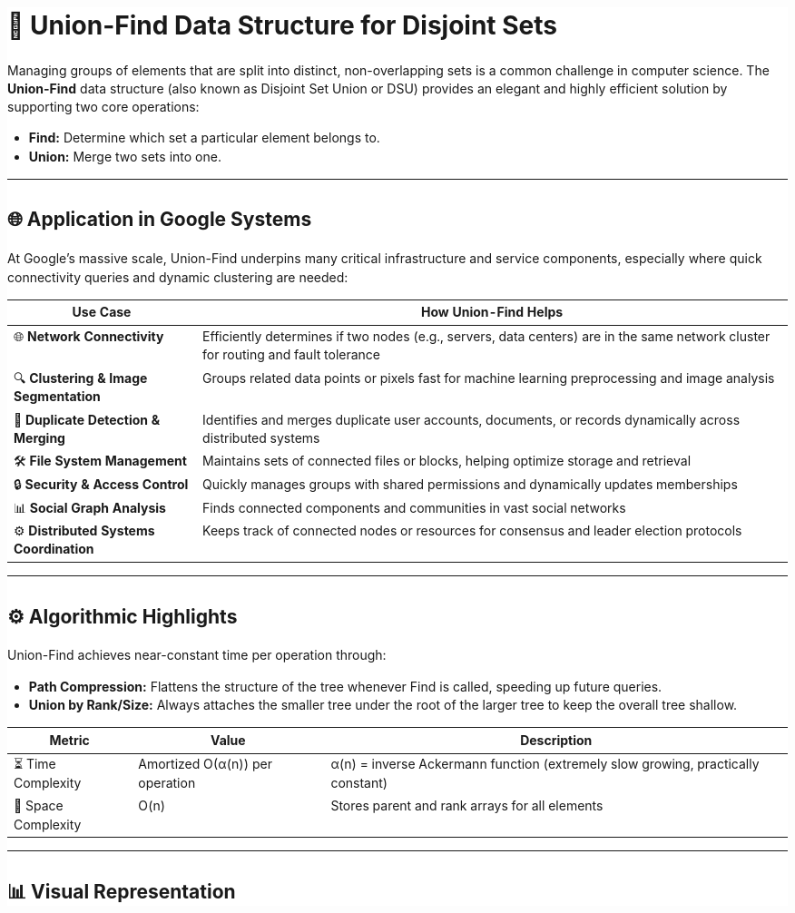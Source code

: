 # 🔗 **Union-Find Data Structure for Disjoint Sets**

Managing groups of elements that are split into distinct, non-overlapping sets is a common challenge in computer science. The **Union-Find** data structure (also known as Disjoint Set Union or DSU) provides an elegant and highly efficient solution by supporting two core operations:

- **Find:** Determine which set a particular element belongs to.  
- **Union:** Merge two sets into one.

---

## 🌐 Application in Google Systems

At Google’s massive scale, Union-Find underpins many critical infrastructure and service components, especially where quick connectivity queries and dynamic clustering are needed:

| Use Case                           | How Union-Find Helps                                                                |
|-----------------------------------|-------------------------------------------------------------------------------------|
| 🌐 **Network Connectivity**          | Efficiently determines if two nodes (e.g., servers, data centers) are in the same network cluster for routing and fault tolerance |
| 🔍 **Clustering & Image Segmentation** | Groups related data points or pixels fast for machine learning preprocessing and image analysis |
| 🔄 **Duplicate Detection & Merging** | Identifies and merges duplicate user accounts, documents, or records dynamically across distributed systems |
| 🛠️ **File System Management**          | Maintains sets of connected files or blocks, helping optimize storage and retrieval     |
| 🔒 **Security & Access Control**       | Quickly manages groups with shared permissions and dynamically updates memberships      |
| 📊 **Social Graph Analysis**           | Finds connected components and communities in vast social networks                      |
| ⚙️ **Distributed Systems Coordination** | Keeps track of connected nodes or resources for consensus and leader election protocols |

---

## ⚙️ Algorithmic Highlights

Union-Find achieves near-constant time per operation through:

- **Path Compression:** Flattens the structure of the tree whenever Find is called, speeding up future queries.
- **Union by Rank/Size:** Always attaches the smaller tree under the root of the larger tree to keep the overall tree shallow.

| Metric             | Value                                    | Description                                       |
|--------------------|------------------------------------------|-------------------------------------------------|
| ⏳ Time Complexity  | Amortized O(α(n)) per operation          | α(n) = inverse Ackermann function (extremely slow growing, practically constant) |
| 🧠 Space Complexity | O(n)                                     | Stores parent and rank arrays for all elements  |

---

## 📊 Visual Representation

